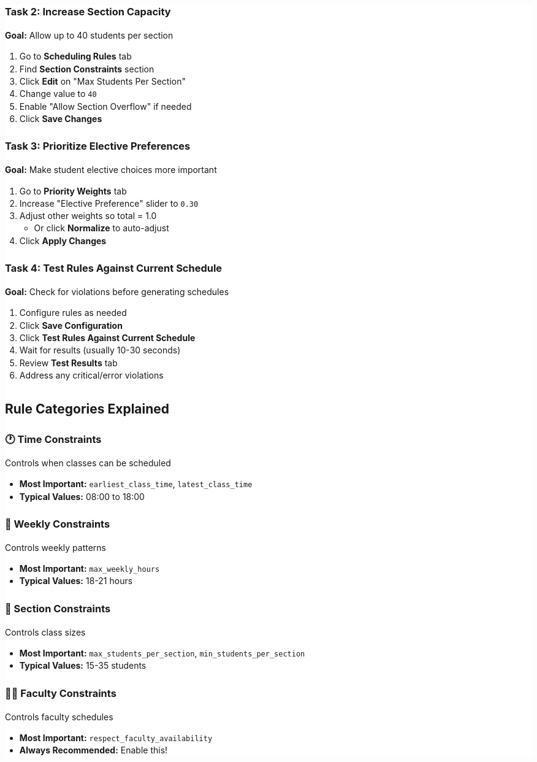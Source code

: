### Task 2: Increase Section Capacity

**Goal:** Allow up to 40 students per section

1. Go to **Scheduling Rules** tab
2. Find **Section Constraints** section
3. Click **Edit** on "Max Students Per Section"
4. Change value to `40`
5. Enable "Allow Section Overflow" if needed
6. Click **Save Changes**

### Task 3: Prioritize Elective Preferences

**Goal:** Make student elective choices more important

1. Go to **Priority Weights** tab
2. Increase "Elective Preference" slider to `0.30`
3. Adjust other weights so total = 1.0
   - Or click **Normalize** to auto-adjust
4. Click **Apply Changes**

### Task 4: Test Rules Against Current Schedule

**Goal:** Check for violations before generating schedules

1. Configure rules as needed
2. Click **Save Configuration**
3. Click **Test Rules Against Current Schedule**
4. Wait for results (usually 10-30 seconds)
5. Review **Test Results** tab
6. Address any critical/error violations

## Rule Categories Explained

### 🕐 Time Constraints
Controls when classes can be scheduled
- **Most Important:** `earliest_class_time`, `latest_class_time`
- **Typical Values:** 08:00 to 18:00

### 📅 Weekly Constraints
Controls weekly patterns
- **Most Important:** `max_weekly_hours`
- **Typical Values:** 18-21 hours

### 👥 Section Constraints
Controls class sizes
- **Most Important:** `max_students_per_section`, `min_students_per_section`
- **Typical Values:** 15-35 students

### 👨‍🏫 Faculty Constraints
Controls faculty schedules
- **Most Important:** `respect_faculty_availability`
- **Always Recommended:** Enable this!
